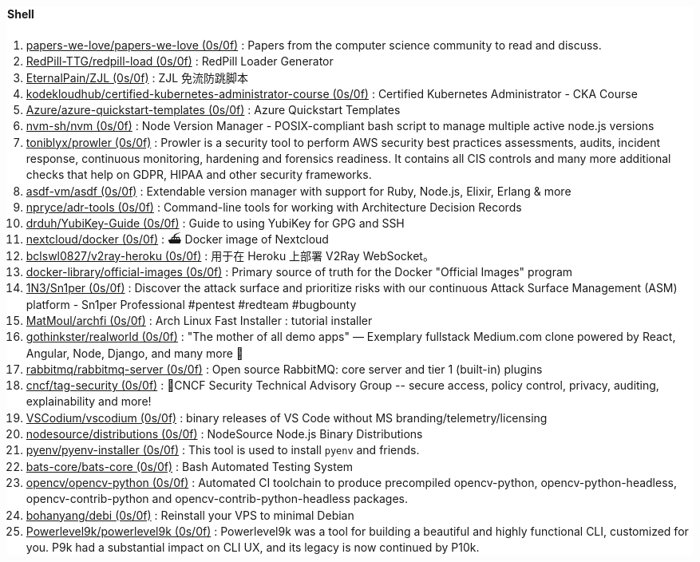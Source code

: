 #### Shell
1. [papers-we-love/papers-we-love (0s/0f)](https://github.com/papers-we-love/papers-we-love) : Papers from the computer science community to read and discuss.
2. [RedPill-TTG/redpill-load (0s/0f)](https://github.com/RedPill-TTG/redpill-load) : RedPill Loader Generator
3. [EternalPain/ZJL (0s/0f)](https://github.com/EternalPain/ZJL) : ZJL 免流防跳脚本
4. [kodekloudhub/certified-kubernetes-administrator-course (0s/0f)](https://github.com/kodekloudhub/certified-kubernetes-administrator-course) : Certified Kubernetes Administrator - CKA Course
5. [Azure/azure-quickstart-templates (0s/0f)](https://github.com/Azure/azure-quickstart-templates) : Azure Quickstart Templates
6. [nvm-sh/nvm (0s/0f)](https://github.com/nvm-sh/nvm) : Node Version Manager - POSIX-compliant bash script to manage multiple active node.js versions
7. [toniblyx/prowler (0s/0f)](https://github.com/toniblyx/prowler) : Prowler is a security tool to perform AWS security best practices assessments, audits, incident response, continuous monitoring, hardening and forensics readiness. It contains all CIS controls and many more additional checks that help on GDPR, HIPAA and other security frameworks.
8. [asdf-vm/asdf (0s/0f)](https://github.com/asdf-vm/asdf) : Extendable version manager with support for Ruby, Node.js, Elixir, Erlang & more
9. [npryce/adr-tools (0s/0f)](https://github.com/npryce/adr-tools) : Command-line tools for working with Architecture Decision Records
10. [drduh/YubiKey-Guide (0s/0f)](https://github.com/drduh/YubiKey-Guide) : Guide to using YubiKey for GPG and SSH
11. [nextcloud/docker (0s/0f)](https://github.com/nextcloud/docker) : ⛴ Docker image of Nextcloud
12. [bclswl0827/v2ray-heroku (0s/0f)](https://github.com/bclswl0827/v2ray-heroku) : 用于在 Heroku 上部署 V2Ray WebSocket。
13. [docker-library/official-images (0s/0f)](https://github.com/docker-library/official-images) : Primary source of truth for the Docker "Official Images" program
14. [1N3/Sn1per (0s/0f)](https://github.com/1N3/Sn1per) : Discover the attack surface and prioritize risks with our continuous Attack Surface Management (ASM) platform - Sn1per Professional #pentest #redteam #bugbounty
15. [MatMoul/archfi (0s/0f)](https://github.com/MatMoul/archfi) : Arch Linux Fast Installer : tutorial installer
16. [gothinkster/realworld (0s/0f)](https://github.com/gothinkster/realworld) : "The mother of all demo apps" — Exemplary fullstack Medium.com clone powered by React, Angular, Node, Django, and many more 🏅
17. [rabbitmq/rabbitmq-server (0s/0f)](https://github.com/rabbitmq/rabbitmq-server) : Open source RabbitMQ: core server and tier 1 (built-in) plugins
18. [cncf/tag-security (0s/0f)](https://github.com/cncf/tag-security) : 🔐CNCF Security Technical Advisory Group -- secure access, policy control, privacy, auditing, explainability and more!
19. [VSCodium/vscodium (0s/0f)](https://github.com/VSCodium/vscodium) : binary releases of VS Code without MS branding/telemetry/licensing
20. [nodesource/distributions (0s/0f)](https://github.com/nodesource/distributions) : NodeSource Node.js Binary Distributions
21. [pyenv/pyenv-installer (0s/0f)](https://github.com/pyenv/pyenv-installer) : This tool is used to install `pyenv` and friends.
22. [bats-core/bats-core (0s/0f)](https://github.com/bats-core/bats-core) : Bash Automated Testing System
23. [opencv/opencv-python (0s/0f)](https://github.com/opencv/opencv-python) : Automated CI toolchain to produce precompiled opencv-python, opencv-python-headless, opencv-contrib-python and opencv-contrib-python-headless packages.
24. [bohanyang/debi (0s/0f)](https://github.com/bohanyang/debi) : Reinstall your VPS to minimal Debian
25. [Powerlevel9k/powerlevel9k (0s/0f)](https://github.com/Powerlevel9k/powerlevel9k) : Powerlevel9k was a tool for building a beautiful and highly functional CLI, customized for you. P9k had a substantial impact on CLI UX, and its legacy is now continued by P10k.
